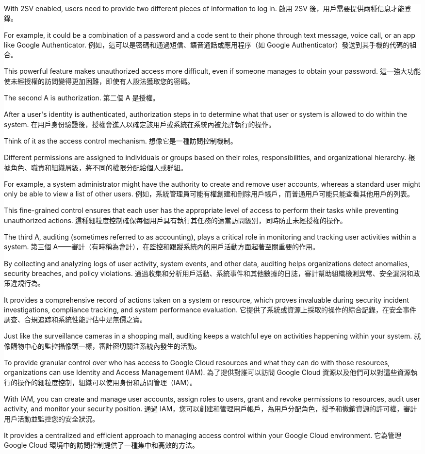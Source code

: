 With 2SV enabled, users need to provide two different pieces of information to log in.
啟用 2SV 後，用戶需要提供兩種信息才能登錄。

For example, it could be a combination of a password and a code sent to their phone through text message, voice call, or an app like Google Authenticator.
例如，這可以是密碼和通過短信、語音通話或應用程序（如 Google Authenticator）發送到其手機的代碼的組合。

This powerful feature makes unauthorized access more difficult, even if someone manages to obtain your password.
這一強大功能使未經授權的訪問變得更加困難，即使有人設法獲取您的密碼。

The second A is authorization.
第二個 A 是授權。

After a user's identity is authenticated, authorization steps in to determine what that user or system is allowed to do within the system.
在用戶身份驗證後，授權會進入以確定該用戶或系統在系統內被允許執行的操作。

Think of it as the access control mechanism.
想像它是一種訪問控制機制。

Different permissions are assigned to individuals or groups based on their roles, responsibilities, and organizational hierarchy.
根據角色、職責和組織層級，將不同的權限分配給個人或群組。

For example, a system administrator might have the authority to create and remove user accounts, whereas a standard user might only be able to view a list of other users.
例如，系統管理員可能有權創建和刪除用戶帳戶，而普通用戶可能只能查看其他用戶的列表。

This fine-grained control ensures that each user has the appropriate level of access to perform their tasks while preventing unauthorized actions.
這種細粒度控制確保每個用戶具有執行其任務的適當訪問級別，同時防止未經授權的操作。

The third A, auditing (sometimes referred to as accounting), plays a critical role in monitoring and tracking user activities within a system.
第三個 A——審計（有時稱為會計），在監控和跟蹤系統內的用戶活動方面起著至關重要的作用。

By collecting and analyzing logs of user activity, system events, and other data, auditing helps organizations detect anomalies, security breaches, and policy violations.
通過收集和分析用戶活動、系統事件和其他數據的日誌，審計幫助組織檢測異常、安全漏洞和政策違規行為。

It provides a comprehensive record of actions taken on a system or resource, which proves invaluable during security incident investigations, compliance tracking, and system performance evaluation.
它提供了系統或資源上採取的操作的綜合記錄，在安全事件調查、合規追踪和系統性能評估中是無價之寶。

Just like the surveillance cameras in a shopping mall, auditing keeps a watchful eye on activities happening within your system.
就像購物中心的監控攝像頭一樣，審計密切關注系統內發生的活動。

To provide granular control over who has access to Google Cloud resources and what they can do with those resources, organizations can use Identity and Access Management (IAM).
為了提供對誰可以訪問 Google Cloud 資源以及他們可以對這些資源執行的操作的細粒度控制，組織可以使用身份和訪問管理（IAM）。

With IAM, you can create and manage user accounts, assign roles to users, grant and revoke permissions to resources, audit user activity, and monitor your security position.
通過 IAM，您可以創建和管理用戶帳戶，為用戶分配角色，授予和撤銷資源的許可權，審計用戶活動並監控您的安全狀況。

It provides a centralized and efficient approach to managing access control within your Google Cloud environment.
它為管理 Google Cloud 環境中的訪問控制提供了一種集中和高效的方法。
